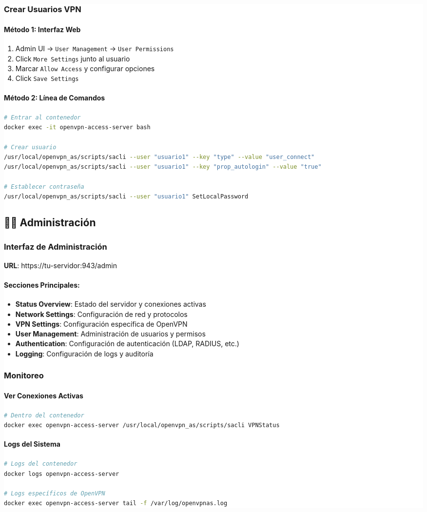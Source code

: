 ### Crear Usuarios VPN

#### Método 1: Interfaz Web
1. Admin UI → `User Management` → `User Permissions`
2. Click `More Settings` junto al usuario
3. Marcar `Allow Access` y configurar opciones
4. Click `Save Settings`

#### Método 2: Línea de Comandos
```bash
# Entrar al contenedor
docker exec -it openvpn-access-server bash

# Crear usuario
/usr/local/openvpn_as/scripts/sacli --user "usuario1" --key "type" --value "user_connect"
/usr/local/openvpn_as/scripts/sacli --user "usuario1" --key "prop_autologin" --value "true"

# Establecer contraseña
/usr/local/openvpn_as/scripts/sacli --user "usuario1" SetLocalPassword
```

## 👨‍💼 Administración

### Interfaz de Administración

**URL**: https://tu-servidor:943/admin

#### Secciones Principales:
- **Status Overview**: Estado del servidor y conexiones activas
- **Network Settings**: Configuración de red y protocolos
- **VPN Settings**: Configuración específica de OpenVPN
- **User Management**: Administración de usuarios y permisos
- **Authentication**: Configuración de autenticación (LDAP, RADIUS, etc.)
- **Logging**: Configuración de logs y auditoría

### Monitoreo

#### Ver Conexiones Activas
```bash
# Dentro del contenedor
docker exec openvpn-access-server /usr/local/openvpn_as/scripts/sacli VPNStatus
```

#### Logs del Sistema
```bash
# Logs del contenedor
docker logs openvpn-access-server

# Logs específicos de OpenVPN
docker exec openvpn-access-server tail -f /var/log/openvpnas.log
```
